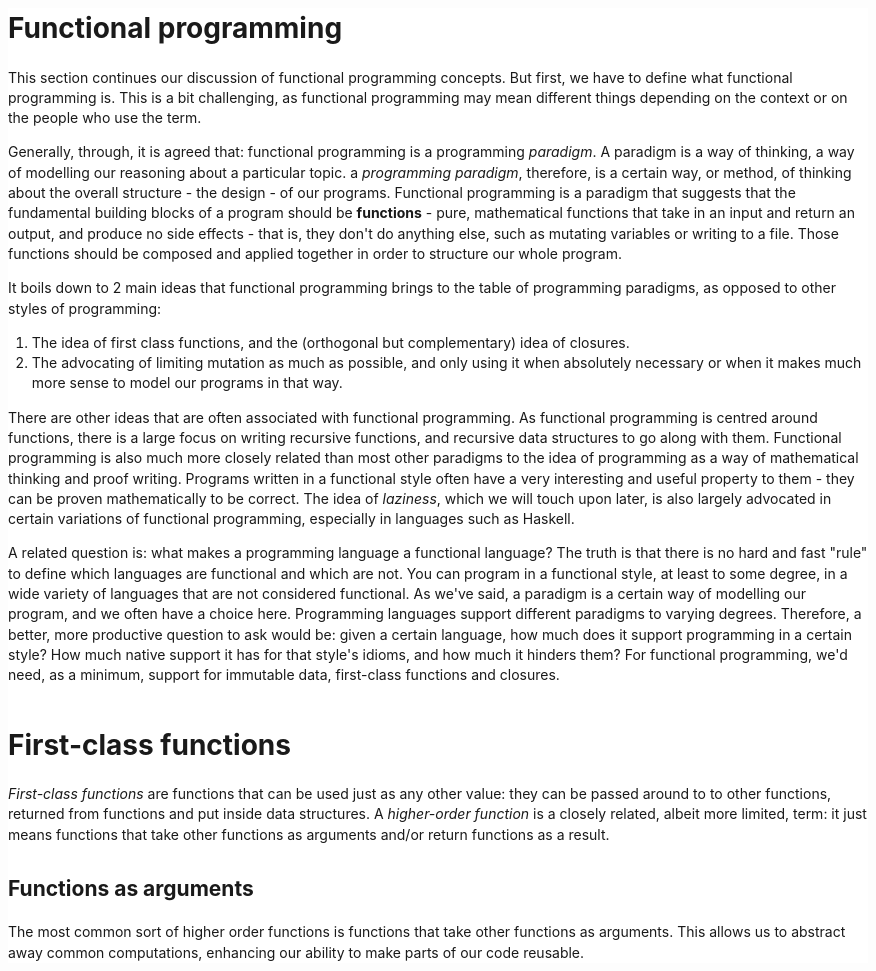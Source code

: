 # Functional programming
This section continues our discussion of functional programming concepts.
But first, we have to define what functional programming is.
This is a bit challenging, as functional programming may mean different things depending on the context or on the people who use the term.

Generally, through, it is agreed that:
functional programming is a programming *paradigm*.
A paradigm is a way of thinking, a way of modelling our reasoning about a particular topic. a *programming paradigm*, therefore, is a certain way, or method, of thinking about the overall structure - the design - of our programs.
Functional programming is a paradigm that suggests that the fundamental building blocks of a program should be **functions** - pure, mathematical functions that take in an input and return an output, and produce no side effects - that is, they don't do anything else, such as mutating variables or writing to a file. Those functions should be composed and applied together in order to structure our whole program.

It boils down to 2 main ideas that functional programming brings to the table of programming paradigms, as opposed to other styles of programming:
1. The idea of first class functions, and the (orthogonal but complementary) idea of closures.
2. The advocating of limiting mutation as much as possible, and only using it when absolutely necessary or when it makes much more sense to model our programs in that way.

There are other ideas that are often associated with functional programming. As functional programming is centred around functions, there is a large focus on writing recursive functions, and recursive data structures to go along with them.
Functional programming is also much more closely related than most other paradigms to the idea of programming as a way of mathematical thinking and proof writing. Programs written in a functional style often have a very interesting and useful property to them - they can be proven mathematically to be correct.
The idea of *laziness*, which we will touch upon later, is also largely advocated in certain variations of functional programming, especially in languages such as Haskell.

A related question is: what makes a programming language a functional language? The truth is that there is no hard and fast "rule" to define which languages are functional and which are not. You can program in a functional style, at least to some degree, in a wide variety of languages that are not considered functional. As we've said, a paradigm is a certain way of modelling our program, and we often have a choice here.
Programming languages support different paradigms to varying degrees.
Therefore, a better, more productive question to ask would be: given a certain language, how much does it support programming in a certain style? How much native support it has for that style's idioms, and how much it hinders them? For functional programming, we'd need, as a minimum, support for immutable data, first-class functions and closures.
# First-class functions
*First-class functions* are functions that can be used just as any other value: they can be passed around to to other functions, returned from functions and put inside data structures.
A *higher-order function* is a closely related, albeit more limited, term: it just means functions that take other functions as arguments and/or return functions as a result.
## Functions as arguments
The most common sort of higher order functions is functions that take other functions as arguments. This allows us to abstract away common computations, enhancing our ability to make parts of our code reusable. 
